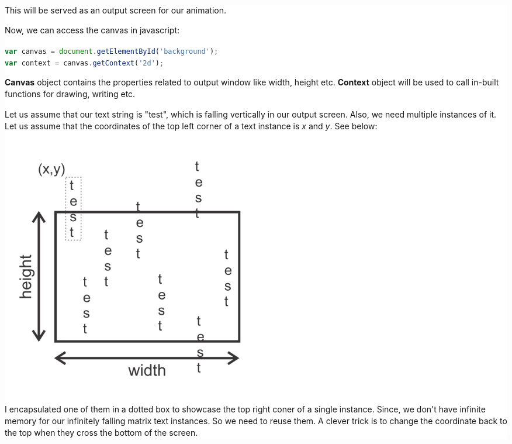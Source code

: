 This will be served as an output screen for our animation.

Now, we can access the canvas in javascript:

```javascript
var canvas = document.getElementById('background');
var context = canvas.getContext('2d');
```

__Canvas__ object contains the properties related to output window like width, height etc.
__Context__ object will be used to call in-built functions for drawing, writing etc.

Let us assume that our text string is "test", which is falling vertically in our output screen.
Also, we need multiple instances of it.  
Let us assume that the coordinates of the top left corner of a text instance is _x_ and _y_.
See below:

<img alt="screen" src="screen.svg" style="width:50%" class="invertable" />

I encapsulated one of them in a dotted box to showcase the top right coner of a single instance.
Since, we don't have infinite memory for our infinitely falling matrix text instances. So we need to reuse them.
A clever trick is to change the coordinate back to the top when they cross the bottom of the screen.
